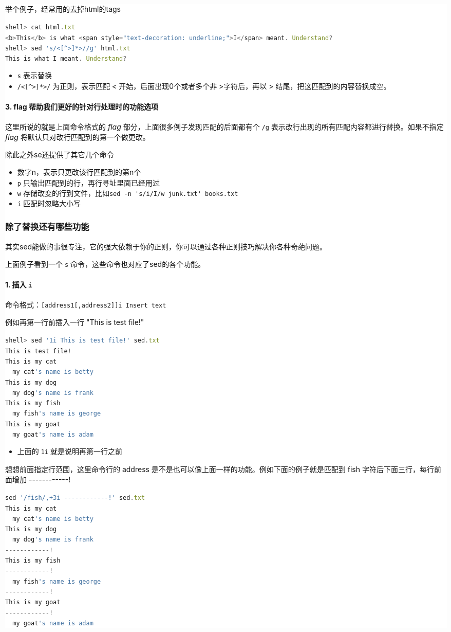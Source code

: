 举个例子，经常用的去掉html的tags

```js
shell> cat html.txt
<b>This</b> is what <span style="text-decoration: underline;">I</span> meant. Understand?
shell> sed 's/<[^>]*>//g' html.txt
This is what I meant. Understand?
```

- `s` 表示替换
- `/<[^>]*>/` 为正则，表示匹配 < 开始，后面出现0个或者多个非 >字符后，再以 > 结尾，把这匹配到的内容替换成空。 

#### 3. flag 帮助我们更好的针对行处理时的功能选项

这里所说的就是上面命令格式的 *flag* 部分，上面很多例子发现匹配的后面都有个 `/g` 表示改行出现的所有匹配内容都进行替换。如果不指定 *flag* 将默认只对改行匹配到的第一个做更改。

除此之外se还提供了其它几个命令

- 数字n，表示只更改该行匹配到的第n个
- `p` 只输出匹配到的行，再行寻址里面已经用过
- `w` 存储改变的行到文件，比如`sed -n 's/i/I/w junk.txt' books.txt`
- `i` 匹配时忽略大小写

### 除了替换还有哪些功能

其实sed能做的事很专注，它的强大依赖于你的正则，你可以通过各种正则技巧解决你各种奇葩问题。

上面例子看到一个 `s` 命令，这些命令也对应了sed的各个功能。

#### 1. 插入 `i`

命令格式：`[address1[,address2]]i Insert text`

例如再第一行前插入一行 "This is test file!"

```js
shell> sed '1i This is test file!' sed.txt  
This is test file!
This is my cat
  my cat's name is betty
This is my dog
  my dog's name is frank
This is my fish
  my fish's name is george
This is my goat
  my goat's name is adam
```

- 上面的 `1i` 就是说明再第一行之前

想想前面指定行范围，这里命令行的 address 是不是也可以像上面一样的功能。例如下面的例子就是匹配到 fish 字符后下面三行，每行前面增加 ------------!

```js
sed '/fish/,+3i ------------!' sed.txt
This is my cat
  my cat's name is betty
This is my dog
  my dog's name is frank
------------!
This is my fish
------------!
  my fish's name is george
------------!
This is my goat
------------!
  my goat's name is adam
```
